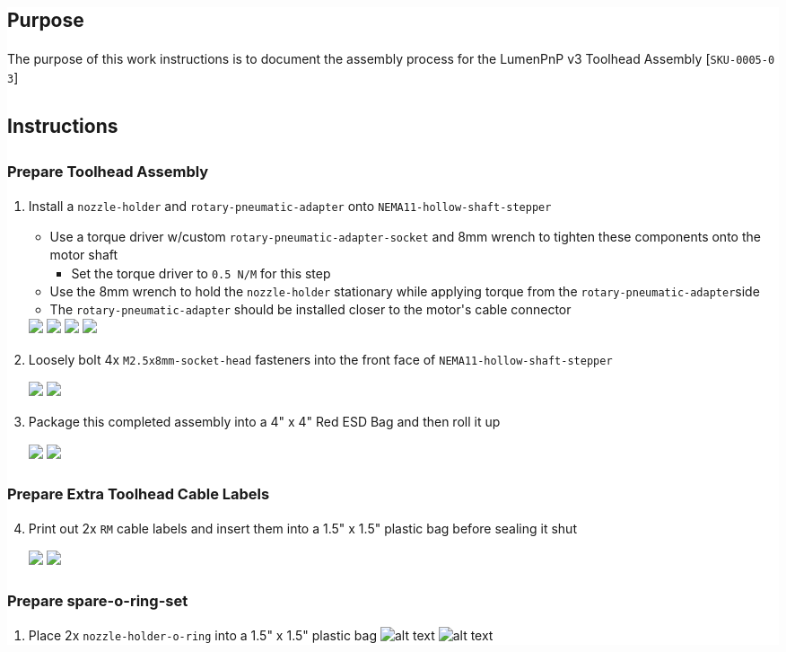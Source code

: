 ## Purpose

The purpose of this work instructions is to document the assembly process for the LumenPnP v3 Toolhead Assembly [`SKU-0005-03`]

## Instructions

### Prepare Toolhead Assembly
1. Install a `nozzle-holder` and `rotary-pneumatic-adapter` onto `NEMA11-hollow-shaft-stepper`
	*  Use a torque driver w/custom `rotary-pneumatic-adapter-socket` and 8mm wrench to tighten these components onto the motor shaft
		*  Set the torque driver to `0.5 N/M` for this step
	*  Use the 8mm wrench to hold the `nozzle-holder` stationary while applying torque from the `rotary-pneumatic-adapter`side
	*  The `rotary-pneumatic-adapter` should be installed closer to the motor's cable connector

	<img src="img/image4.webp" width="60%"/>	
	<img src="img/image1.webp" width="60%"/>	
	<img src="img/image11.webp" width="60%"/>
	<img src="img/image2.webp" width="60%"/>

2. Loosely bolt 4x `M2.5x8mm-socket-head` fasteners into the front face of `NEMA11-hollow-shaft-stepper`

	<img src="img/image29.webp" width="60%"/>
	<img src="img/image3.webp" width="60%"/>	

3. Package this completed assembly into a 4" x 4" Red ESD Bag and then roll it up

	<img src="img/image5.webp" width="60%"/>	

	<img src="img/image6.webp" width="60%"/>	

### Prepare Extra Toolhead Cable Labels

4. Print out 2x `RM` cable labels and insert them into a 1.5" x 1.5" plastic bag before sealing it shut

	<img src="img/image12.webp" width="60%"/>
	<img src="img/image13.webp" width="60%"/>

### Prepare spare-o-ring-set

1. Place 2x `nozzle-holder-o-ring` into a 1.5" x 1.5" plastic bag
![alt text](img/or1.webp)
![alt text](img/or2.webp)
